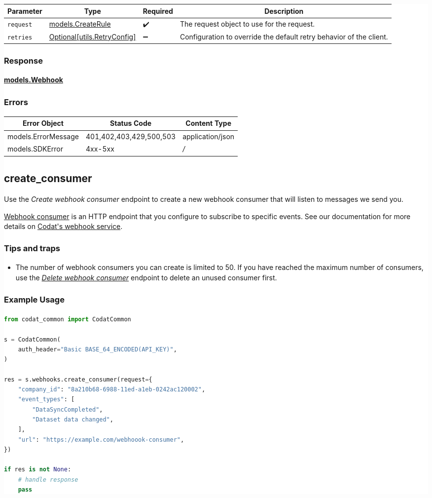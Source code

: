 | Parameter                                                           | Type                                                                | Required                                                            | Description                                                         |
| ------------------------------------------------------------------- | ------------------------------------------------------------------- | ------------------------------------------------------------------- | ------------------------------------------------------------------- |
| `request`                                                           | [models.CreateRule](../../models/createrule.md)                     | :heavy_check_mark:                                                  | The request object to use for the request.                          |
| `retries`                                                           | [Optional[utils.RetryConfig]](../../models/utils/retryconfig.md)    | :heavy_minus_sign:                                                  | Configuration to override the default retry behavior of the client. |

### Response

**[models.Webhook](../../models/webhook.md)**

### Errors

| Error Object            | Status Code             | Content Type            |
| ----------------------- | ----------------------- | ----------------------- |
| models.ErrorMessage     | 401,402,403,429,500,503 | application/json        |
| models.SDKError         | 4xx-5xx                 | */*                     |


## create_consumer

﻿Use the *Create webhook consumer* endpoint to create a new webhook consumer that will listen to messages we send you.

[Webhook consumer](https://docs.codat.io/platform-api#/schemas/WebhookConsumer) is an HTTP endpoint that you configure to subscribe to specific events. See our documentation for more details on [Codat's webhook service](https://docs.codat.io/using-the-api/webhooks/overview).

### Tips and traps
- The number of webhook consumers you can create is limited to 50. If you have reached the maximum number of consumers, use the [*Delete webhook consumer*](https://docs.codat.io/platform-api#/operations/delete-webhook-consumer) endpoint to delete an unused consumer first.

### Example Usage

```python
from codat_common import CodatCommon

s = CodatCommon(
    auth_header="Basic BASE_64_ENCODED(API_KEY)",
)

res = s.webhooks.create_consumer(request={
    "company_id": "8a210b68-6988-11ed-a1eb-0242ac120002",
    "event_types": [
        "DataSyncCompleted",
        "Dataset data changed",
    ],
    "url": "https://example.com/webhoook-consumer",
})

if res is not None:
    # handle response
    pass

```
